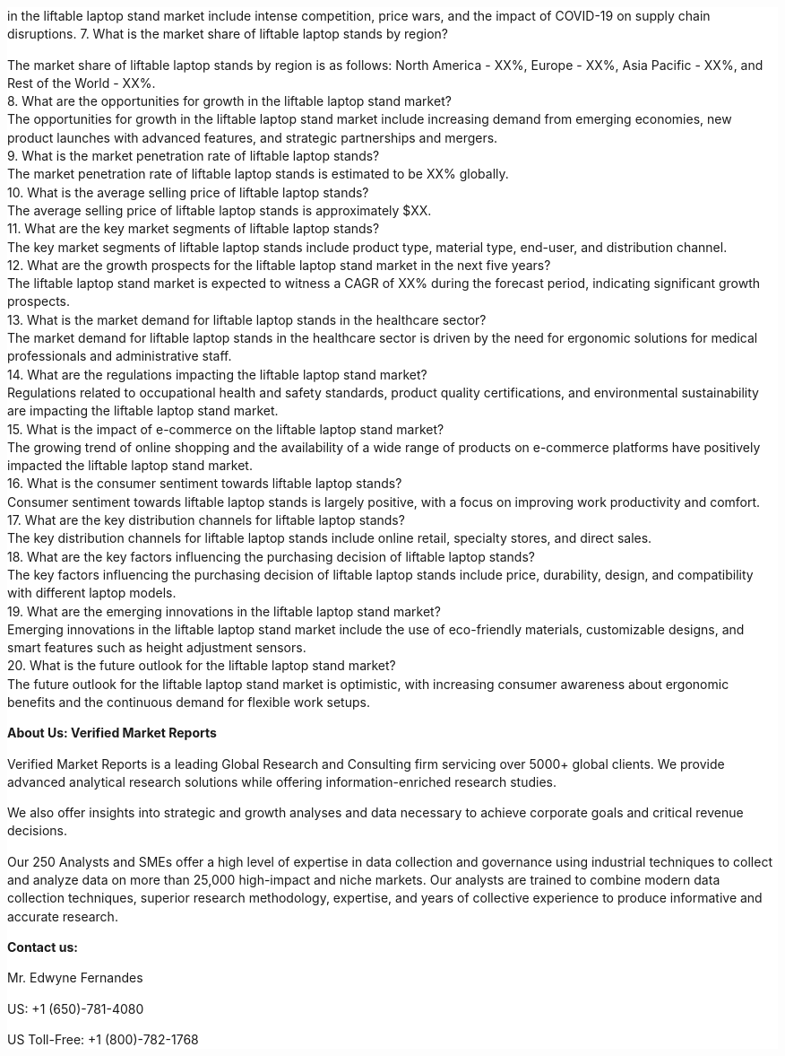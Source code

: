 in the liftable laptop stand market include intense competition, price wars, and the impact of COVID-19 on supply chain disruptions. </div>7. What is the market share of liftable laptop stands by region?<div> The market share of liftable laptop stands by region is as follows: North America - XX%, Europe - XX%, Asia Pacific - XX%, and Rest of the World - XX%. </div>8. What are the opportunities for growth in the liftable laptop stand market?<div> The opportunities for growth in the liftable laptop stand market include increasing demand from emerging economies, new product launches with advanced features, and strategic partnerships and mergers. </div>9. What is the market penetration rate of liftable laptop stands?<div> The market penetration rate of liftable laptop stands is estimated to be XX% globally. </div>10. What is the average selling price of liftable laptop stands?<div> The average selling price of liftable laptop stands is approximately $XX. </div>11. What are the key market segments of liftable laptop stands?<div> The key market segments of liftable laptop stands include product type, material type, end-user, and distribution channel. </div>12. What are the growth prospects for the liftable laptop stand market in the next five years?<div> The liftable laptop stand market is expected to witness a CAGR of XX% during the forecast period, indicating significant growth prospects. </div>13. What is the market demand for liftable laptop stands in the healthcare sector?<div> The market demand for liftable laptop stands in the healthcare sector is driven by the need for ergonomic solutions for medical professionals and administrative staff. </div>14. What are the regulations impacting the liftable laptop stand market?<div> Regulations related to occupational health and safety standards, product quality certifications, and environmental sustainability are impacting the liftable laptop stand market. </div>15. What is the impact of e-commerce on the liftable laptop stand market?<div> The growing trend of online shopping and the availability of a wide range of products on e-commerce platforms have positively impacted the liftable laptop stand market. </div>16. What is the consumer sentiment towards liftable laptop stands?<div> Consumer sentiment towards liftable laptop stands is largely positive, with a focus on improving work productivity and comfort. </div>17. What are the key distribution channels for liftable laptop stands?<div> The key distribution channels for liftable laptop stands include online retail, specialty stores, and direct sales. </div>18. What are the key factors influencing the purchasing decision of liftable laptop stands?<div> The key factors influencing the purchasing decision of liftable laptop stands include price, durability, design, and compatibility with different laptop models. </div>19. What are the emerging innovations in the liftable laptop stand market?<div> Emerging innovations in the liftable laptop stand market include the use of eco-friendly materials, customizable designs, and smart features such as height adjustment sensors. </div>20. What is the future outlook for the liftable laptop stand market?<div> The future outlook for the liftable laptop stand market is optimistic, with increasing consumer awareness about ergonomic benefits and the continuous demand for flexible work setups. </div></h3><p id="" class=""><strong>About Us: Verified Market Reports</strong></p><p id="" class="">Verified Market Reports is a leading Global Research and Consulting firm servicing over 5000+ global clients. We provide advanced analytical research solutions while offering information-enriched research studies.</p><p id="" class="">We also offer insights into strategic and growth analyses and data necessary to achieve corporate goals and critical revenue decisions.</p><p id="" class="">Our 250 Analysts and SMEs offer a high level of expertise in data collection and governance using industrial techniques to collect and analyze data on more than 25,000 high-impact and niche markets. Our analysts are trained to combine modern data collection techniques, superior research methodology, expertise, and years of collective experience to produce informative and accurate research.</p><p id="" class=""><strong>Contact us:</strong></p><p id="" class="">Mr. Edwyne Fernandes</p><p id="" class="">US: +1 (650)-781-4080</p><p id="" class="">US Toll-Free: +1 (800)-782-1768</p>
